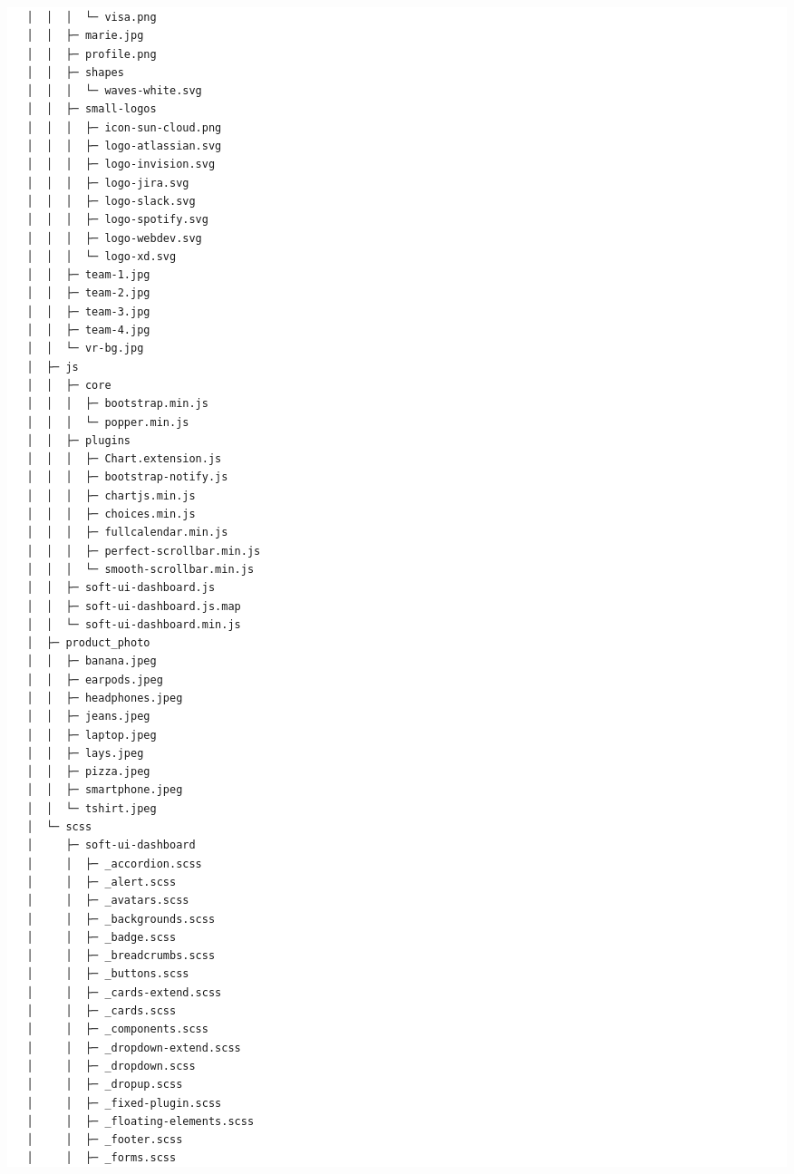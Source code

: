 ```
   │  │  │  └─ visa.png
   │  │  ├─ marie.jpg
   │  │  ├─ profile.png
   │  │  ├─ shapes
   │  │  │  └─ waves-white.svg
   │  │  ├─ small-logos
   │  │  │  ├─ icon-sun-cloud.png
   │  │  │  ├─ logo-atlassian.svg
   │  │  │  ├─ logo-invision.svg
   │  │  │  ├─ logo-jira.svg
   │  │  │  ├─ logo-slack.svg
   │  │  │  ├─ logo-spotify.svg
   │  │  │  ├─ logo-webdev.svg
   │  │  │  └─ logo-xd.svg
   │  │  ├─ team-1.jpg
   │  │  ├─ team-2.jpg
   │  │  ├─ team-3.jpg
   │  │  ├─ team-4.jpg
   │  │  └─ vr-bg.jpg
   │  ├─ js
   │  │  ├─ core
   │  │  │  ├─ bootstrap.min.js
   │  │  │  └─ popper.min.js
   │  │  ├─ plugins
   │  │  │  ├─ Chart.extension.js
   │  │  │  ├─ bootstrap-notify.js
   │  │  │  ├─ chartjs.min.js
   │  │  │  ├─ choices.min.js
   │  │  │  ├─ fullcalendar.min.js
   │  │  │  ├─ perfect-scrollbar.min.js
   │  │  │  └─ smooth-scrollbar.min.js
   │  │  ├─ soft-ui-dashboard.js
   │  │  ├─ soft-ui-dashboard.js.map
   │  │  └─ soft-ui-dashboard.min.js
   │  ├─ product_photo
   │  │  ├─ banana.jpeg
   │  │  ├─ earpods.jpeg
   │  │  ├─ headphones.jpeg
   │  │  ├─ jeans.jpeg
   │  │  ├─ laptop.jpeg
   │  │  ├─ lays.jpeg
   │  │  ├─ pizza.jpeg
   │  │  ├─ smartphone.jpeg
   │  │  └─ tshirt.jpeg
   │  └─ scss
   │     ├─ soft-ui-dashboard
   │     │  ├─ _accordion.scss
   │     │  ├─ _alert.scss
   │     │  ├─ _avatars.scss
   │     │  ├─ _backgrounds.scss
   │     │  ├─ _badge.scss
   │     │  ├─ _breadcrumbs.scss
   │     │  ├─ _buttons.scss
   │     │  ├─ _cards-extend.scss
   │     │  ├─ _cards.scss
   │     │  ├─ _components.scss
   │     │  ├─ _dropdown-extend.scss
   │     │  ├─ _dropdown.scss
   │     │  ├─ _dropup.scss
   │     │  ├─ _fixed-plugin.scss
   │     │  ├─ _floating-elements.scss
   │     │  ├─ _footer.scss
   │     │  ├─ _forms.scss
```